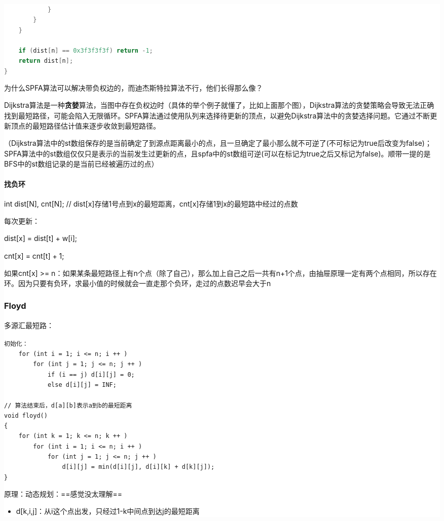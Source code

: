 ```cpp
            }
        }
    }

    if (dist[n] == 0x3f3f3f3f) return -1;
    return dist[n];
}
```

为什么SPFA算法可以解决带负权边的，而迪杰斯特拉算法不行，他们长得那么像？

Dijkstra算法是一种**贪婪**算法，当图中存在负权边时（具体的举个例子就懂了，比如上面那个图），Dijkstra算法的贪婪策略会导致无法正确找到最短路径，可能会陷入无限循环。SPFA算法通过使用队列来选择待更新的顶点，以避免Dijkstra算法中的贪婪选择问题。它通过不断更新顶点的最短路径估计值来逐步收敛到最短路径。

（Dijkstra算法中的st数组保存的是当前确定了到源点距离最小的点，且一旦确定了最小那么就不可逆了(不可标记为true后改变为false)；SPFA算法中的st数组仅仅只是表示的当前发生过更新的点，且spfa中的st数组可逆(可以在标记为true之后又标记为false)。顺带一提的是BFS中的st数组记录的是当前已经被遍历过的点）



#### 找负环

int dist[N], cnt[N];        // dist[x]存储1号点到x的最短距离，cnt[x]存储1到x的最短路中经过的点数

每次更新：

dist[x] = dist[t] + w[i];

cnt[x] = cnt[t] + 1;

如果cnt[x] >= n：如果某条最短路径上有n个点（除了自己），那么加上自己之后一共有n+1个点，由抽屉原理一定有两个点相同，所以存在环。因为只要有负环，求最小值的时候就会一直走那个负环，走过的点数迟早会大于n



### Floyd

多源汇最短路：

```
初始化：
    for (int i = 1; i <= n; i ++ )
        for (int j = 1; j <= n; j ++ )
            if (i == j) d[i][j] = 0;
            else d[i][j] = INF;

// 算法结束后，d[a][b]表示a到b的最短距离
void floyd()
{
    for (int k = 1; k <= n; k ++ )
        for (int i = 1; i <= n; i ++ )
            for (int j = 1; j <= n; j ++ )
                d[i][j] = min(d[i][j], d[i][k] + d[k][j]);
}
```

原理：动态规划：==感觉没太理解==

- d[k,i,j]：从i这个点出发，只经过1-k中间点到达j的最短距离
